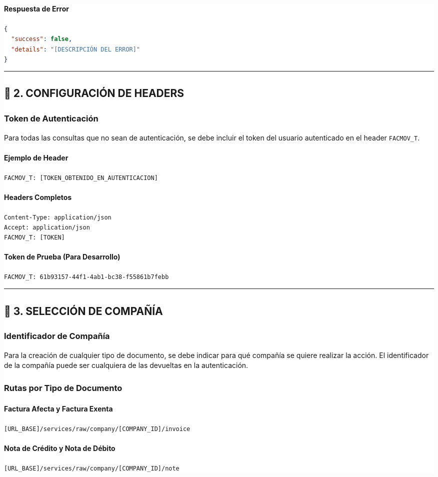 #### **Respuesta de Error**
```json
{
  "success": false,
  "details": "[DESCRIPCIÓN DEL ERROR]"
}
```

---

## 🔑 2. CONFIGURACIÓN DE HEADERS

### **Token de Autenticación**

Para todas las consultas que no sean de autenticación, se debe incluir el token del usuario autenticado en el header `FACMOV_T`.

#### **Ejemplo de Header**
```http
FACMOV_T: [TOKEN_OBTENIDO_EN_AUTENTICACION]
```

#### **Headers Completos**
```http
Content-Type: application/json
Accept: application/json
FACMOV_T: [TOKEN]
```

#### **Token de Prueba (Para Desarrollo)**
```http
FACMOV_T: 61b93157-44f1-4ab1-bc38-f55861b7febb
```

---

## 🏢 3. SELECCIÓN DE COMPAÑÍA

### **Identificador de Compañía**

Para la creación de cualquier tipo de documento, se debe indicar para qué compañía se quiere realizar la acción. El identificador de la compañía puede ser cualquiera de las devueltas en la autenticación.

### **Rutas por Tipo de Documento**

#### **Factura Afecta y Factura Exenta**
```http
[URL_BASE]/services/raw/company/[COMPANY_ID]/invoice
```

#### **Nota de Crédito y Nota de Débito**
```http
[URL_BASE]/services/raw/company/[COMPANY_ID]/note
```
